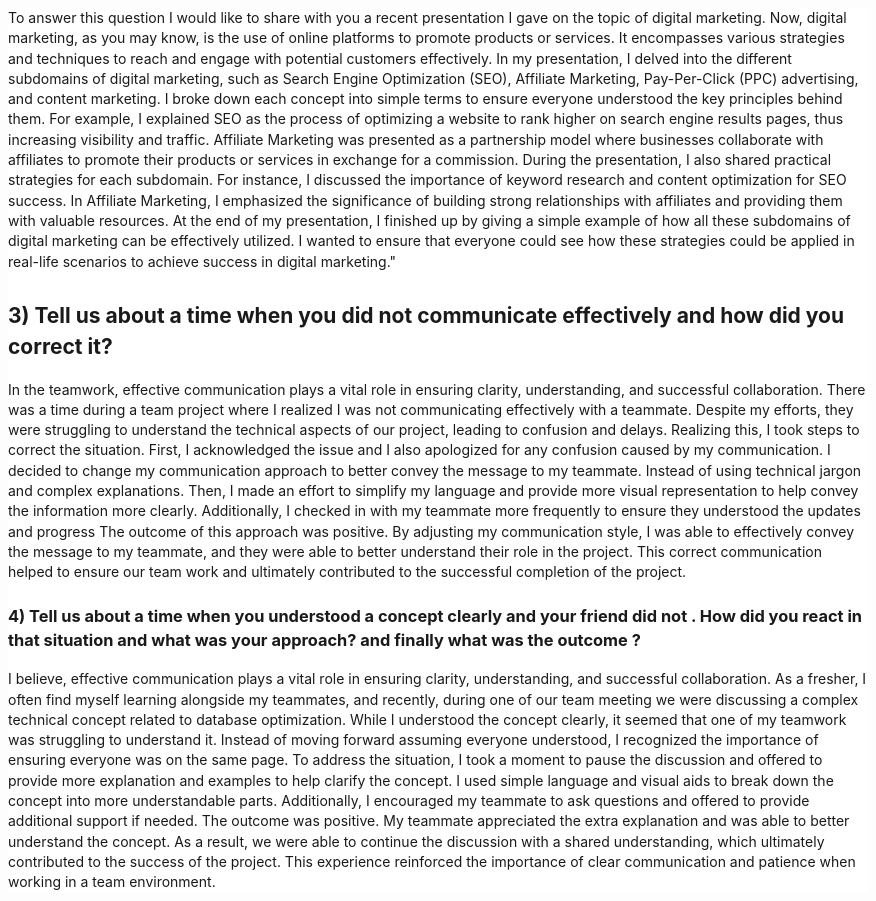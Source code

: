 
To answer this question I would like to share with you a recent presentation I gave on the topic of digital marketing. Now, digital marketing, as you may know, is the use of online platforms to promote products or services. It encompasses various strategies and techniques to reach and engage with potential customers effectively.
In my presentation, I delved into the different subdomains of digital marketing, such as Search Engine Optimization (SEO), Affiliate Marketing, Pay-Per-Click (PPC) advertising, and content marketing. I broke down each concept into simple terms to ensure everyone understood the key principles behind them.
For example, I explained SEO as the process of optimizing a website to rank higher on search engine results pages, thus increasing visibility and  traffic. Affiliate Marketing was presented as a partnership model where businesses collaborate with affiliates to promote their products or services in exchange for a commission.
During the presentation, I also shared practical strategies for each subdomain. For instance, I discussed the importance of keyword research and content optimization for SEO success. In Affiliate Marketing, I emphasized the significance of building strong relationships with affiliates and providing them with valuable resources.
At the end of my presentation, I finished up by giving a simple example of how all these subdomains of digital marketing can be effectively utilized. I wanted to ensure that everyone could see how these strategies could be applied in real-life scenarios to achieve success in digital marketing."


## 3) Tell us about a time when you did not communicate effectively and how did you correct it?

In the teamwork, effective communication plays a vital role in ensuring clarity, understanding, and successful collaboration.
There was a time during a team project where I realized I was not communicating effectively with a teammate. Despite my efforts, they were struggling to understand the technical aspects of our project, leading to confusion and delays. Realizing this, I took steps to correct the situation.
First, I acknowledged the issue and I also apologized for any confusion caused by my communication. I decided to change my communication approach to better convey the message to my teammate. Instead of using technical jargon and complex explanations.
Then, I made an effort to simplify my language and provide more visual representation to help convey the information more clearly. Additionally, I checked in with my teammate more frequently to ensure they understood the updates and progress
The outcome of this approach was positive. By adjusting my communication style, I was able to effectively convey the message to my teammate, and they were able to better understand their role in the project. This correct communication helped to ensure our team work and ultimately contributed to the successful completion of the project.


### 4) Tell us about a time when you understood a concept clearly and your friend did not . How did you react in that situation and what was your approach? and finally what was the outcome ?

I believe, effective communication plays a vital role in ensuring clarity, understanding, and successful collaboration.
As a fresher, I often find myself learning alongside my teammates, and recently, during one of our team meeting we were discussing a complex technical concept related to database optimization. While I understood the concept clearly, it seemed that one of my teamwork was struggling to understand it. Instead of moving forward assuming everyone understood, I recognized the importance of ensuring everyone was on the same page.
To address the situation, I took a moment to pause the discussion and offered to provide more explanation and examples to help clarify the concept. I used simple language and visual aids to break down the concept into more understandable parts. Additionally, I encouraged my teammate to ask questions and offered to provide additional support if needed.
The outcome was positive. My teammate appreciated the extra explanation and was able to better understand the concept. As a result, we were able to continue the discussion with a shared understanding, which ultimately contributed to the success of the project. This experience reinforced the importance of clear communication and patience when working in a team environment.
